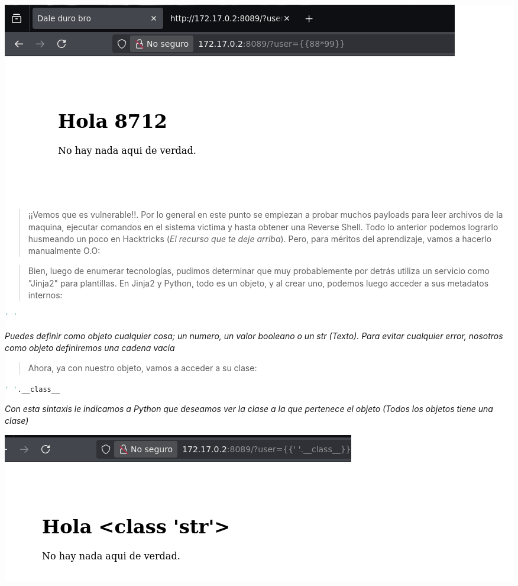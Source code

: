 ![\1](/Attachments/Pasted%20image%2020250513174222.png)

>¡¡Vemos que es vulnerable!!.
>Por lo general en este punto se empiezan a probar muchos payloads para leer archivos de la maquina, ejecutar comandos en el sistema victima y hasta obtener una Reverse Shell. Todo lo anterior podemos lograrlo husmeando un poco en Hacktricks (_El recurso que te deje arriba_). Pero, para méritos del aprendizaje, vamos a hacerlo manualmente O.O:

>Bien, luego de enumerar tecnologías, pudimos determinar que muy probablemente por detrás utiliza un servicio como "Jinja2" para plantillas.
>En Jinja2 y Python, todo es un objeto, y al crear uno, podemos luego acceder a sus metadatos internos:

```python
' '
```
_Puedes definir como objeto cualquier cosa; un numero, un valor booleano o un str (Texto). Para evitar cualquier error, nosotros como objeto definiremos una cadena vacía_

>Ahora, ya con nuestro objeto, vamos a acceder a su clase:

```Python
' '.__class__
```
_Con esta sintaxis le indicamos a Python que deseamos ver la clase a la que pertenece el objeto (Todos los objetos tiene una clase)_

![\1](/Attachments/Pasted%20image%2020250515003807.png)
